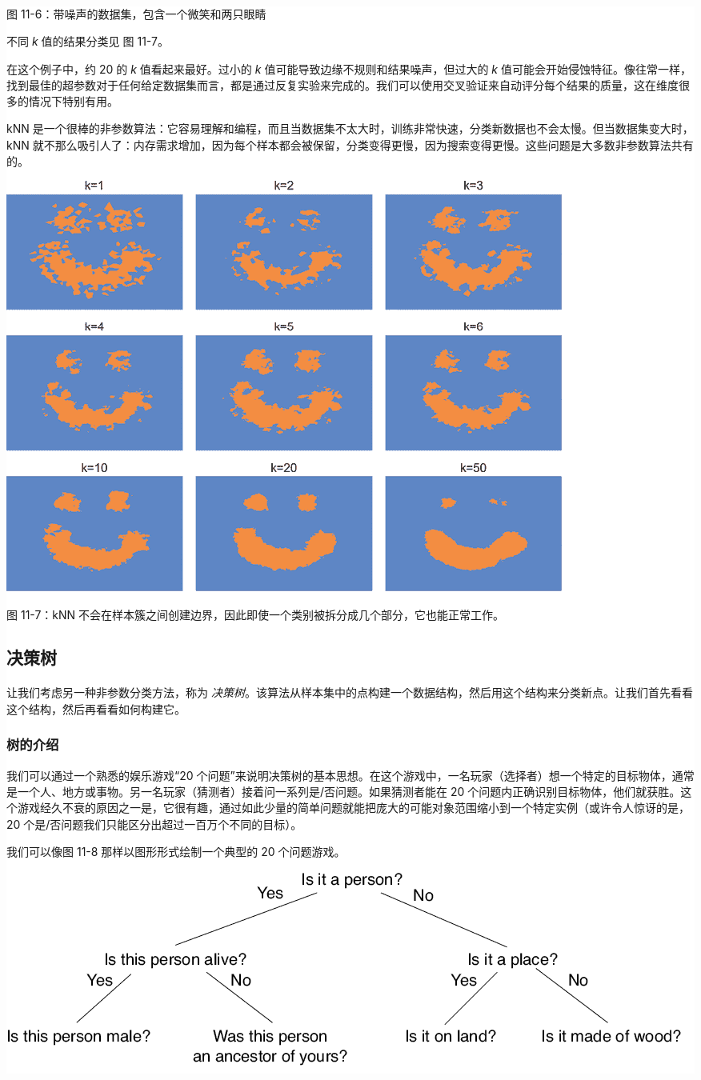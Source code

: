 图 11-6：带噪声的数据集，包含一个微笑和两只眼睛

不同 *k* 值的结果分类见 图 11-7。

在这个例子中，约 20 的 *k* 值看起来最好。过小的 *k* 值可能导致边缘不规则和结果噪声，但过大的 *k* 值可能会开始侵蚀特征。像往常一样，找到最佳的超参数对于任何给定数据集而言，都是通过反复实验来完成的。我们可以使用交叉验证来自动评分每个结果的质量，这在维度很多的情况下特别有用。

kNN 是一个很棒的非参数算法：它容易理解和编程，而且当数据集不太大时，训练非常快速，分类新数据也不会太慢。但当数据集变大时，kNN 就不那么吸引人了：内存需求增加，因为每个样本都会被保留，分类变得更慢，因为搜索变得更慢。这些问题是大多数非参数算法共有的。

![F11007](img/F11007.png)

图 11-7：kNN 不会在样本簇之间创建边界，因此即使一个类别被拆分成几个部分，它也能正常工作。

## 决策树

让我们考虑另一种非参数分类方法，称为 *决策树*。该算法从样本集中的点构建一个数据结构，然后用这个结构来分类新点。让我们首先看看这个结构，然后再看看如何构建它。

### 树的介绍

我们可以通过一个熟悉的娱乐游戏“20 个问题”来说明决策树的基本思想。在这个游戏中，一名玩家（选择者）想一个特定的目标物体，通常是一个人、地方或事物。另一名玩家（猜测者）接着问一系列是/否问题。如果猜测者能在 20 个问题内正确识别目标物体，他们就获胜。这个游戏经久不衰的原因之一是，它很有趣，通过如此少量的简单问题就能把庞大的可能对象范围缩小到一个特定实例（或许令人惊讶的是，20 个是/否问题我们只能区分出超过一百万个不同的目标）。

我们可以像图 11-8 那样以图形形式绘制一个典型的 20 个问题游戏。

![F11008](img/F11008.png)
